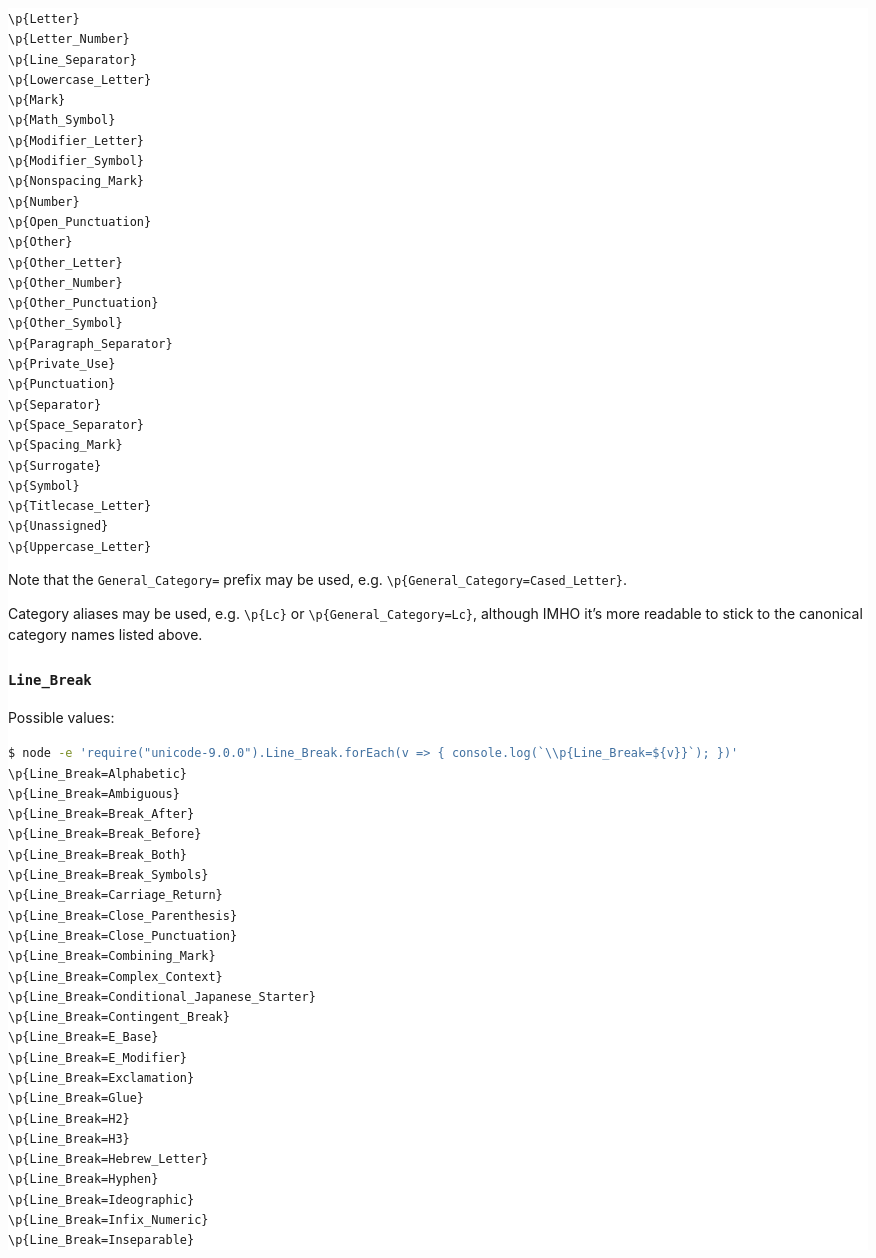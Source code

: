 ```sh
\p{Letter}
\p{Letter_Number}
\p{Line_Separator}
\p{Lowercase_Letter}
\p{Mark}
\p{Math_Symbol}
\p{Modifier_Letter}
\p{Modifier_Symbol}
\p{Nonspacing_Mark}
\p{Number}
\p{Open_Punctuation}
\p{Other}
\p{Other_Letter}
\p{Other_Number}
\p{Other_Punctuation}
\p{Other_Symbol}
\p{Paragraph_Separator}
\p{Private_Use}
\p{Punctuation}
\p{Separator}
\p{Space_Separator}
\p{Spacing_Mark}
\p{Surrogate}
\p{Symbol}
\p{Titlecase_Letter}
\p{Unassigned}
\p{Uppercase_Letter}
```

Note that the `General_Category=` prefix may be used, e.g. `\p{General_Category=Cased_Letter}`.

Category aliases may be used, e.g. `\p{Lc}` or `\p{General_Category=Lc}`, although IMHO it’s more readable to stick to the canonical category names listed above.

### `Line_Break`

Possible values:

```sh
$ node -e 'require("unicode-9.0.0").Line_Break.forEach(v => { console.log(`\\p{Line_Break=${v}}`); })'
\p{Line_Break=Alphabetic}
\p{Line_Break=Ambiguous}
\p{Line_Break=Break_After}
\p{Line_Break=Break_Before}
\p{Line_Break=Break_Both}
\p{Line_Break=Break_Symbols}
\p{Line_Break=Carriage_Return}
\p{Line_Break=Close_Parenthesis}
\p{Line_Break=Close_Punctuation}
\p{Line_Break=Combining_Mark}
\p{Line_Break=Complex_Context}
\p{Line_Break=Conditional_Japanese_Starter}
\p{Line_Break=Contingent_Break}
\p{Line_Break=E_Base}
\p{Line_Break=E_Modifier}
\p{Line_Break=Exclamation}
\p{Line_Break=Glue}
\p{Line_Break=H2}
\p{Line_Break=H3}
\p{Line_Break=Hebrew_Letter}
\p{Line_Break=Hyphen}
\p{Line_Break=Ideographic}
\p{Line_Break=Infix_Numeric}
\p{Line_Break=Inseparable}
```